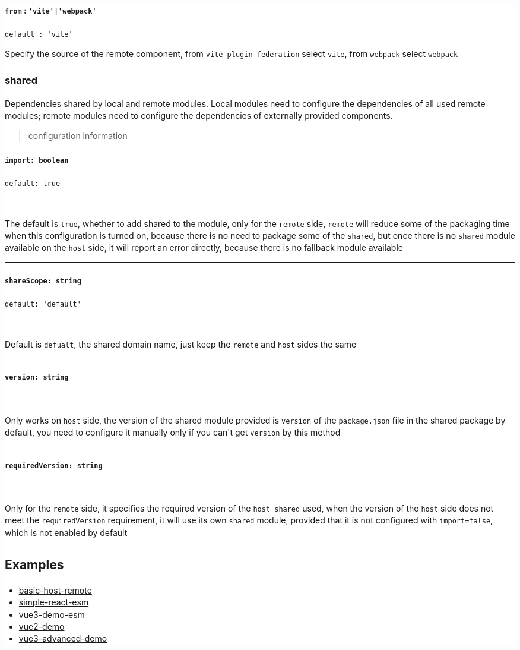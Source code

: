 #### `from` : `'vite'|'webpack'`

`default : 'vite'`
<br>

Specify the source of the remote component, from `vite-plugin-federation` select `vite`, from `webpack` select `webpack`

### shared

Dependencies shared by local and remote modules. Local modules need to configure the dependencies of all used remote modules; remote modules need to configure the dependencies of externally provided components.
> configuration information
#### `import: boolean`

`default: true`

<br>

The default is `true`, whether to add shared to the module, only for the `remote` side, `remote` will reduce some of the packaging time when this configuration is turned on, because there is no need to package some of the `shared`, but once there is no `shared` module available on the `host` side, it will report an error directly, because there is no fallback module available

****

#### `shareScope: string`

`default: 'default'`

<br>

Default is `defualt`, the shared domain name, just keep the `remote` and `host` sides the same

****

#### `version: string`

<br>

Only works on `host` side, the version of the shared module provided is `version` of the `package.json` file in the shared package by default, you need to configure it manually only if you can't get `version` by this method

****

#### `requiredVersion: string`

<br>

Only for the `remote` side, it specifies the required version of the `host shared` used, when the version of the `host` side does not meet the `requiredVersion` requirement, it will use its own `shared` module, provided that it is not configured with `import=false`, which is not enabled by default
## Examples
+ [basic-host-remote](https://github.com/originjs/vite-plugin-federation/tree/main/packages/examples/basic-host-remote)
+ [simple-react-esm](https://github.com/originjs/vite-plugin-federation/tree/main/packages/examples/simple-react-esm)
+ [vue3-demo-esm](https://github.com/originjs/vite-plugin-federation/tree/main/packages/examples/vue3-demo-esm)
+ [vue2-demo](https://github.com/originjs/vite-plugin-federation/tree/main/packages/examples/vue2-demo)
+ [vue3-advanced-demo](https://github.com/originjs/vite-plugin-federation/tree/main/packages/examples/vue3-advanced-demo)
